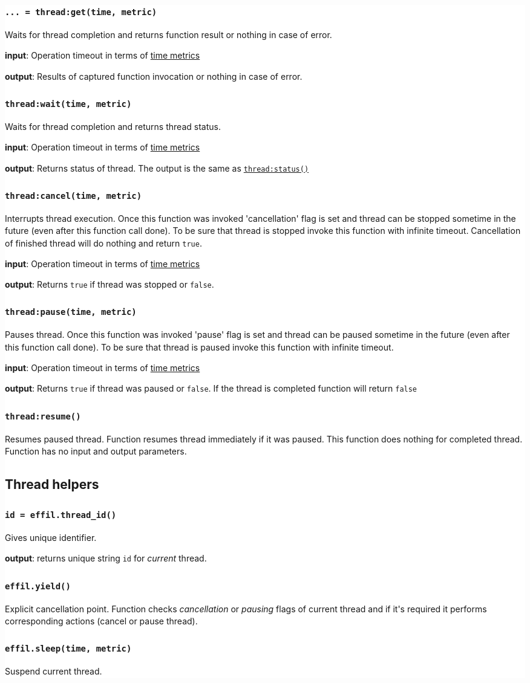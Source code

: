 ### `... = thread:get(time, metric)`
Waits for thread completion and returns function result or nothing in case of error.

**input**: Operation timeout in terms of [time metrics](#time-metrics)

**output**: Results of captured function invocation or nothing in case of error.

### `thread:wait(time, metric)`
Waits for thread completion and returns thread status.

**input**: Operation timeout in terms of [time metrics](#time-metrics)

**output**: Returns status of thread. The output is the same as [`thread:status()`](#status-err--threadstatus)

### `thread:cancel(time, metric)`
Interrupts thread execution. Once this function was invoked 'cancellation' flag  is set and thread can be stopped sometime in the future (even after this function call done). To be sure that thread is stopped invoke this function with infinite timeout. Cancellation of finished thread will do nothing and return `true`.

**input**: Operation timeout in terms of [time metrics](#time-metrics)

**output**: Returns `true` if thread was stopped or `false`.

### `thread:pause(time, metric)`
Pauses thread. Once this function was invoked 'pause' flag  is set and thread can be paused sometime in the future (even after this function call done). To be sure that thread is paused invoke this function with infinite timeout.

**input**: Operation timeout in terms of [time metrics](#time-metrics)

**output**: Returns `true` if thread was paused or `false`. If the thread is completed function will return `false`

### `thread:resume()`
Resumes paused thread. Function resumes thread immediately if it was paused. This function does nothing for completed thread. Function has no input and output parameters.

## Thread helpers
### `id = effil.thread_id()`
Gives unique identifier.

**output**:  returns unique string `id` for *current* thread.

### `effil.yield()`
Explicit cancellation point. Function checks *cancellation* or *pausing* flags of current thread and if it's required it performs corresponding actions (cancel or pause thread).

### `effil.sleep(time, metric)`
Suspend current thread.
